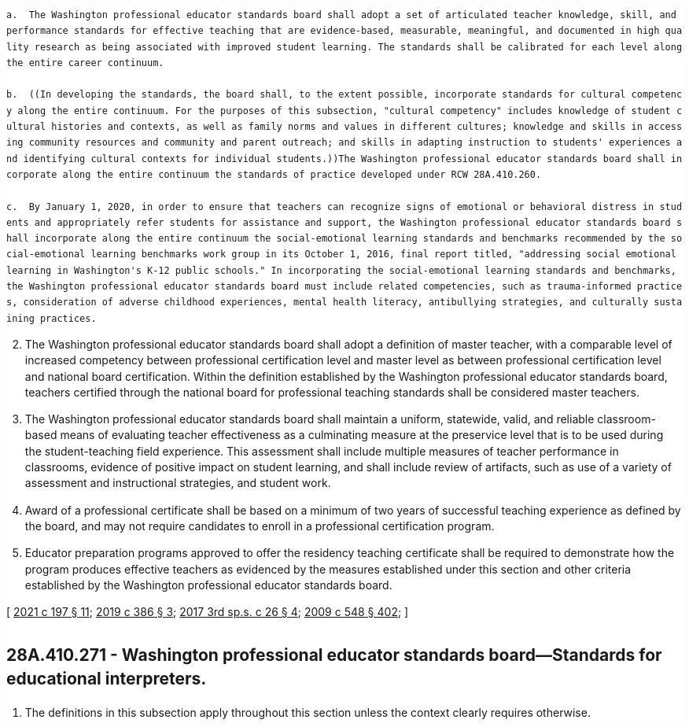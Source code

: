     a.  The Washington professional educator standards board shall adopt a set of articulated teacher knowledge, skill, and performance standards for effective teaching that are evidence-based, measurable, meaningful, and documented in high quality research as being associated with improved student learning. The standards shall be calibrated for each level along the entire career continuum.

    b.  ((In developing the standards, the board shall, to the extent possible, incorporate standards for cultural competency along the entire continuum. For the purposes of this subsection, "cultural competency" includes knowledge of student cultural histories and contexts, as well as family norms and values in different cultures; knowledge and skills in accessing community resources and community and parent outreach; and skills in adapting instruction to students' experiences and identifying cultural contexts for individual students.))The Washington professional educator standards board shall incorporate along the entire continuum the standards of practice developed under RCW 28A.410.260.

    c.  By January 1, 2020, in order to ensure that teachers can recognize signs of emotional or behavioral distress in students and appropriately refer students for assistance and support, the Washington professional educator standards board shall incorporate along the entire continuum the social-emotional learning standards and benchmarks recommended by the social-emotional learning benchmarks work group in its October 1, 2016, final report titled, "addressing social emotional learning in Washington's K-12 public schools." In incorporating the social-emotional learning standards and benchmarks, the Washington professional educator standards board must include related competencies, such as trauma-informed practices, consideration of adverse childhood experiences, mental health literacy, antibullying strategies, and culturally sustaining practices.

2. The Washington professional educator standards board shall adopt a definition of master teacher, with a comparable level of increased competency between professional certification level and master level as between professional certification level and national board certification. Within the definition established by the Washington professional educator standards board, teachers certified through the national board for professional teaching standards shall be considered master teachers.

3. The Washington professional educator standards board shall maintain a uniform, statewide, valid, and reliable classroom-based means of evaluating teacher effectiveness as a culminating measure at the preservice level that is to be used during the student-teaching field experience. This assessment shall include multiple measures of teacher performance in classrooms, evidence of positive impact on student learning, and shall include review of artifacts, such as use of a variety of assessment and instructional strategies, and student work.

4. Award of a professional certificate shall be based on a minimum of two years of successful teaching experience as defined by the board, and may not require candidates to enroll in a professional certification program.

5. Educator preparation programs approved to offer the residency teaching certificate shall be required to demonstrate how the program produces effective teachers as evidenced by the measures established under this section and other criteria established by the Washington professional educator standards board.

\[ [2021 c 197 § 11](http://lawfilesext.leg.wa.gov/biennium/2021-22/Pdf/Bills/Session%20Laws/Senate/5044-S.SL.pdf?cite=2021%20c%20197%20§%2011); [2019 c 386 § 3](http://lawfilesext.leg.wa.gov/biennium/2019-20/Pdf/Bills/Session%20Laws/Senate/5082-S2.SL.pdf?cite=2019%20c%20386%20§%203); [2017 3rd sp.s. c 26 § 4](http://lawfilesext.leg.wa.gov/biennium/2017-18/Pdf/Bills/Session%20Laws/House/1341-S2.SL.pdf?cite=2017%203rd%20sp.s.%20c%2026%20§%204); [2009 c 548 § 402](http://lawfilesext.leg.wa.gov/biennium/2009-10/Pdf/Bills/Session%20Laws/House/2261-S.SL.pdf?cite=2009%20c%20548%20§%20402); \]

## 28A.410.271 - Washington professional educator standards board—Standards for educational interpreters.
1. The definitions in this subsection apply throughout this section unless the context clearly requires otherwise.
